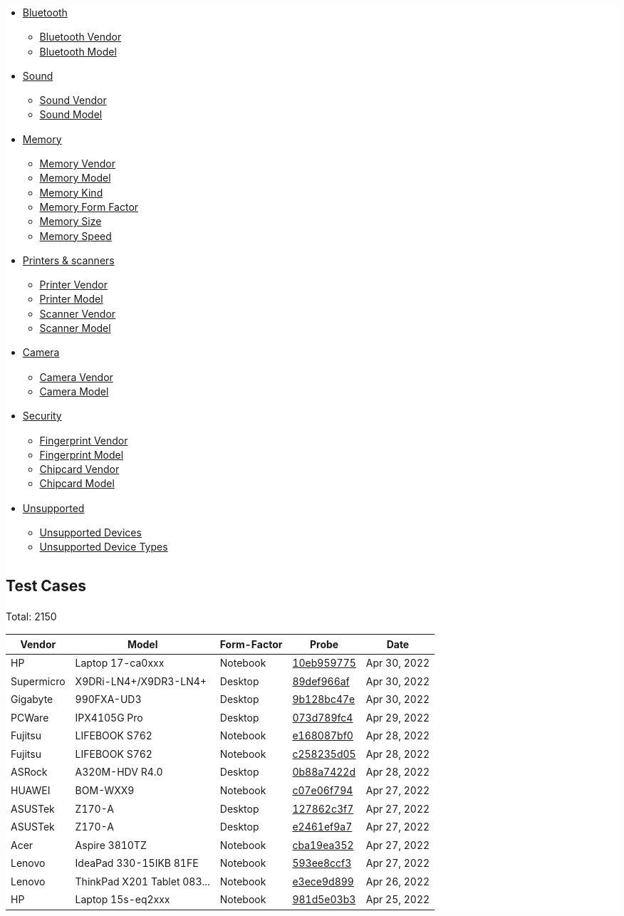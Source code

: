 * [ Bluetooth ](#bluetooth)
  - [ Bluetooth Vendor         ](#bluetooth-vendor)
  - [ Bluetooth Model          ](#bluetooth-model)

* [ Sound ](#sound)
  - [ Sound Vendor             ](#sound-vendor)
  - [ Sound Model              ](#sound-model)

* [ Memory ](#memory)
  - [ Memory Vendor            ](#memory-vendor)
  - [ Memory Model             ](#memory-model)
  - [ Memory Kind              ](#memory-kind)
  - [ Memory Form Factor       ](#memory-form-factor)
  - [ Memory Size              ](#memory-size)
  - [ Memory Speed             ](#memory-speed)

* [ Printers & scanners ](#printers--scanners)
  - [ Printer Vendor           ](#printer-vendor)
  - [ Printer Model            ](#printer-model)
  - [ Scanner Vendor           ](#scanner-vendor)
  - [ Scanner Model            ](#scanner-model)

* [ Camera ](#camera)
  - [ Camera Vendor            ](#camera-vendor)
  - [ Camera Model             ](#camera-model)

* [ Security ](#security)
  - [ Fingerprint Vendor       ](#fingerprint-vendor)
  - [ Fingerprint Model        ](#fingerprint-model)
  - [ Chipcard Vendor          ](#chipcard-vendor)
  - [ Chipcard Model           ](#chipcard-model)

* [ Unsupported ](#unsupported)
  - [ Unsupported Devices      ](#unsupported-devices)
  - [ Unsupported Device Types ](#unsupported-device-types)


Test Cases
----------

Total: 2150

| Vendor        | Model                       | Form-Factor | Probe                                                      | Date         |
|---------------|-----------------------------|-------------|------------------------------------------------------------|--------------|
| HP            | Laptop 17-ca0xxx            | Notebook    | [10eb959775](https://linux-hardware.org/?probe=10eb959775) | Apr 30, 2022 |
| Supermicro    | X9DRi-LN4+/X9DR3-LN4+       | Desktop     | [89def966af](https://linux-hardware.org/?probe=89def966af) | Apr 30, 2022 |
| Gigabyte      | 990FXA-UD3                  | Desktop     | [9b128bc47e](https://linux-hardware.org/?probe=9b128bc47e) | Apr 30, 2022 |
| PCWare        | IPX4105G Pro                | Desktop     | [073d789fc4](https://linux-hardware.org/?probe=073d789fc4) | Apr 29, 2022 |
| Fujitsu       | LIFEBOOK S762               | Notebook    | [e168087bf0](https://linux-hardware.org/?probe=e168087bf0) | Apr 28, 2022 |
| Fujitsu       | LIFEBOOK S762               | Notebook    | [c258235d05](https://linux-hardware.org/?probe=c258235d05) | Apr 28, 2022 |
| ASRock        | A320M-HDV R4.0              | Desktop     | [0b88a7422d](https://linux-hardware.org/?probe=0b88a7422d) | Apr 28, 2022 |
| HUAWEI        | BOM-WXX9                    | Notebook    | [c07e06f794](https://linux-hardware.org/?probe=c07e06f794) | Apr 27, 2022 |
| ASUSTek       | Z170-A                      | Desktop     | [127862c3f7](https://linux-hardware.org/?probe=127862c3f7) | Apr 27, 2022 |
| ASUSTek       | Z170-A                      | Desktop     | [e2461ef9a7](https://linux-hardware.org/?probe=e2461ef9a7) | Apr 27, 2022 |
| Acer          | Aspire 3810TZ               | Notebook    | [cba19ea352](https://linux-hardware.org/?probe=cba19ea352) | Apr 27, 2022 |
| Lenovo        | IdeaPad 330-15IKB 81FE      | Notebook    | [593ee8ccf3](https://linux-hardware.org/?probe=593ee8ccf3) | Apr 27, 2022 |
| Lenovo        | ThinkPad X201 Tablet 083... | Notebook    | [e3ece9d899](https://linux-hardware.org/?probe=e3ece9d899) | Apr 26, 2022 |
| HP            | Laptop 15s-eq2xxx           | Notebook    | [981d5e03b3](https://linux-hardware.org/?probe=981d5e03b3) | Apr 25, 2022 |